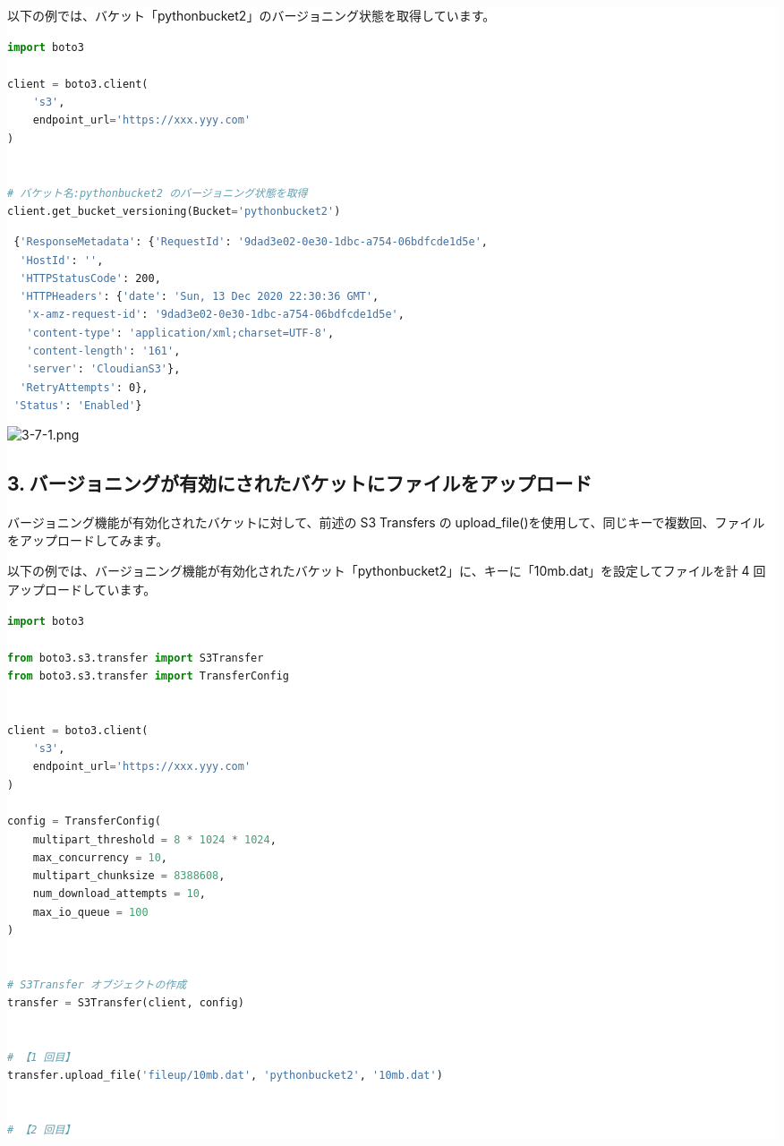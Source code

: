 以下の例では、バケット「pythonbucket2」のバージョニング状態を取得しています。

```python:test1.py
import boto3

client = boto3.client(
    's3',
    endpoint_url='https://xxx.yyy.com'
)


# バケット名:pythonbucket2 のバージョニング状態を取得
client.get_bucket_versioning(Bucket='pythonbucket2')
```

```bash
 {'ResponseMetadata': {'RequestId': '9dad3e02-0e30-1dbc-a754-06bdfcde1d5e',
  'HostId': '',
  'HTTPStatusCode': 200,
  'HTTPHeaders': {'date': 'Sun, 13 Dec 2020 22:30:36 GMT',
   'x-amz-request-id': '9dad3e02-0e30-1dbc-a754-06bdfcde1d5e',
   'content-type': 'application/xml;charset=UTF-8',
   'content-length': '161',
   'server': 'CloudianS3'},
  'RetryAttempts': 0},
 'Status': 'Enabled'}

```
![3-7-1.png](https://qiita-image-store.s3.ap-northeast-1.amazonaws.com/0/962155/fd8a511e-147b-d480-da79-299382e51f6f.png "3-7-1.png")


## 3. バージョニングが有効にされたバケットにファイルをアップロード
バージョニング機能が有効化されたバケットに対して、前述の S3 Transfers の upload_file()を使用して、同じキーで複数回、ファイルをアップロードしてみます。

以下の例では、バージョニング機能が有効化されたバケット「pythonbucket2」に、キーに「10mb.dat」を設定してファイルを計 4 回アップロードしています。

```python:upload1.py
import boto3

from boto3.s3.transfer import S3Transfer
from boto3.s3.transfer import TransferConfig


client = boto3.client(
    's3',
    endpoint_url='https://xxx.yyy.com'
)

config = TransferConfig(
    multipart_threshold = 8 * 1024 * 1024,
    max_concurrency = 10,
    multipart_chunksize = 8388608,
    num_download_attempts = 10,
    max_io_queue = 100
)


# S3Transfer オブジェクトの作成
transfer = S3Transfer(client, config)


# 【1 回目】
transfer.upload_file('fileup/10mb.dat', 'pythonbucket2', '10mb.dat')


# 【2 回目】
```